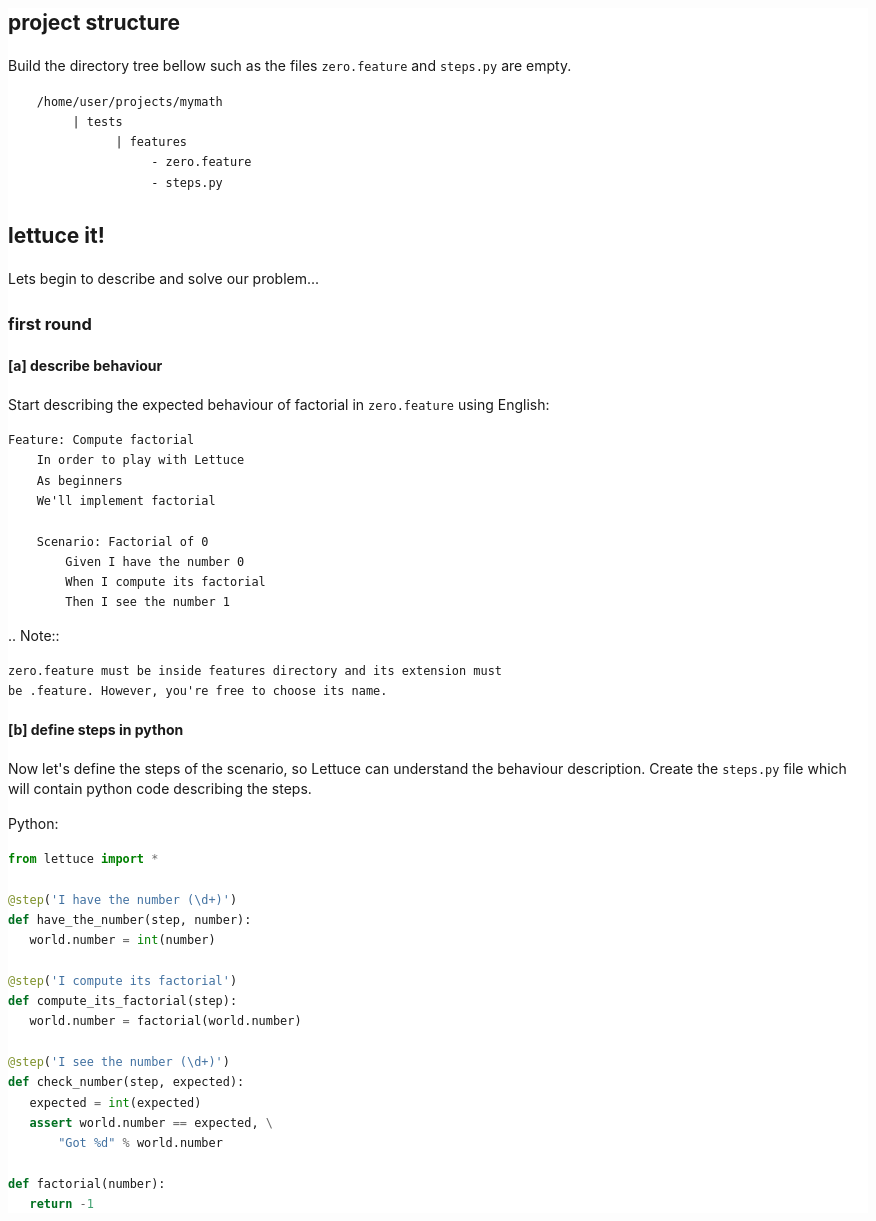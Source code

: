 ## project structure

Build the directory tree bellow such as the files `zero.feature` and `steps.py` are empty.

```console
    /home/user/projects/mymath
         | tests
               | features
                    - zero.feature
                    - steps.py
```


## lettuce it!

Lets begin to describe and solve our problem...

### first round


#### [a] describe behaviour

Start describing the expected behaviour of factorial in `zero.feature` using English:

```gherkin
Feature: Compute factorial
    In order to play with Lettuce
    As beginners
    We'll implement factorial

    Scenario: Factorial of 0
        Given I have the number 0
        When I compute its factorial
        Then I see the number 1
```
.. Note::

    zero.feature must be inside features directory and its extension must
    be .feature. However, you're free to choose its name.

#### [b] define steps in python

Now let's define the steps of the scenario, so Lettuce can
understand the behaviour description. Create the `steps.py` file which will contain
python code describing the steps.

Python:

```python
from lettuce import *

@step('I have the number (\d+)')
def have_the_number(step, number):
   world.number = int(number)

@step('I compute its factorial')
def compute_its_factorial(step):
   world.number = factorial(world.number)

@step('I see the number (\d+)')
def check_number(step, expected):
   expected = int(expected)
   assert world.number == expected, \
       "Got %d" % world.number

def factorial(number):
   return -1
```